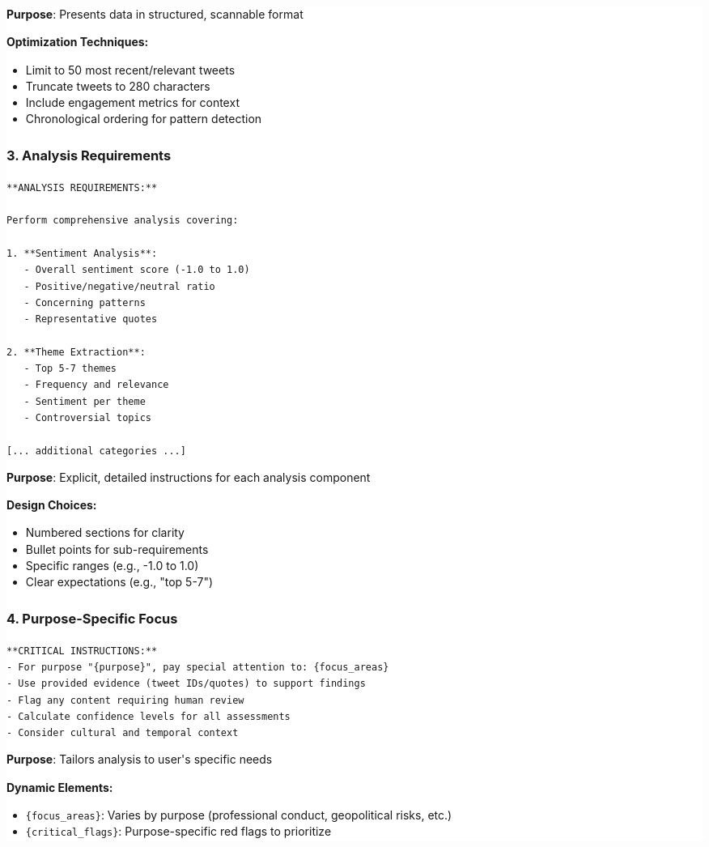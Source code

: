 **Purpose**: Presents data in structured, scannable format

**Optimization Techniques:**
- Limit to 50 most recent/relevant tweets
- Truncate tweets to 280 characters
- Include engagement metrics for context
- Chronological ordering for pattern detection

### 3. Analysis Requirements

```
**ANALYSIS REQUIREMENTS:**

Perform comprehensive analysis covering:

1. **Sentiment Analysis**:
   - Overall sentiment score (-1.0 to 1.0)
   - Positive/negative/neutral ratio
   - Concerning patterns
   - Representative quotes

2. **Theme Extraction**:
   - Top 5-7 themes
   - Frequency and relevance
   - Sentiment per theme
   - Controversial topics

[... additional categories ...]
```

**Purpose**: Explicit, detailed instructions for each analysis component

**Design Choices:**
- Numbered sections for clarity
- Bullet points for sub-requirements
- Specific ranges (e.g., -1.0 to 1.0)
- Clear expectations (e.g., "top 5-7")

### 4. Purpose-Specific Focus

```
**CRITICAL INSTRUCTIONS:**
- For purpose "{purpose}", pay special attention to: {focus_areas}
- Use provided evidence (tweet IDs/quotes) to support findings
- Flag any content requiring human review
- Calculate confidence levels for all assessments
- Consider cultural and temporal context
```

**Purpose**: Tailors analysis to user's specific needs

**Dynamic Elements:**
- `{focus_areas}`: Varies by purpose (professional conduct, geopolitical risks, etc.)
- `{critical_flags}`: Purpose-specific red flags to prioritize
